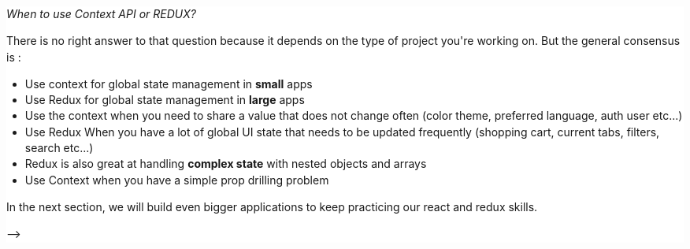 _When to use Context API or REDUX?_

There is no right answer to that question because it depends on the type of project you're working on. But the general consensus is :

- Use context for global state management in **small** apps
- Use Redux for global state management in **large** apps
- Use the context when you need to share a value that does not change often (color theme, preferred language, auth user etc...)
- Use Redux When you have a lot of global UI state that needs to be updated frequently (shopping cart, current tabs, filters, search etc...)
- Redux is also great at handling **complex state** with nested objects and arrays
- Use Context when you have a simple prop drilling problem

In the next section, we will build even bigger applications to keep practicing our react and redux skills.

 -->
